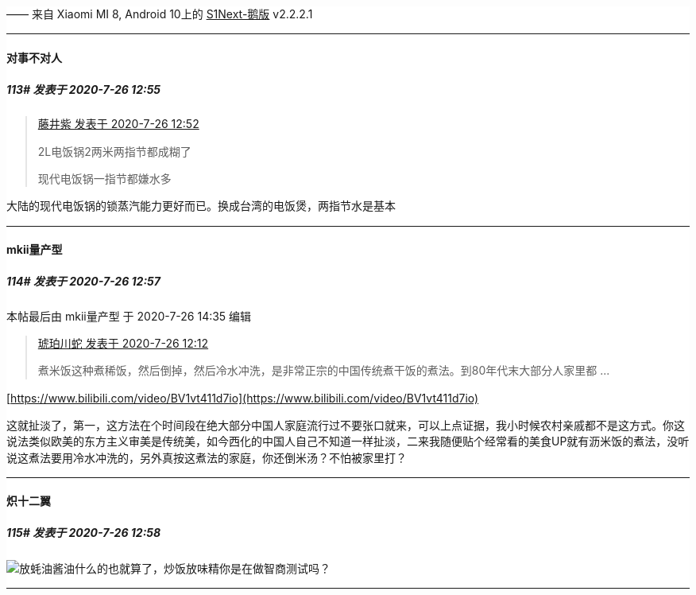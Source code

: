 —— 来自 Xiaomi MI 8, Android 10上的 [S1Next-鹅版](https://github.com/ykrank/S1-Next/releases) v2.2.2.1







-----

####  对事不对人  
##### 113#       发表于 2020-7-26 12:55



<blockquote><a href="httphttps://bbs.saraba1st.com/2b/forum.php?mod=redirect&amp;goto=findpost&amp;pid=48219316&amp;ptid=1951378" target="_blank">藤井紫 发表于 2020-7-26 12:52</a>

2L电饭锅2两米两指节都成糊了

现代电饭锅一指节都嫌水多</blockquote>
大陆的现代电饭锅的锁蒸汽能力更好而已。换成台湾的电饭煲，两指节水是基本







-----

####  mkii量产型  
##### 114#       发表于 2020-7-26 12:57



 本帖最后由 mkii量产型 于 2020-7-26 14:35 编辑 
<blockquote><a href="httphttps://bbs.saraba1st.com/2b/forum.php?mod=redirect&amp;goto=findpost&amp;pid=48219005&amp;ptid=1951378" target="_blank">琥珀川蛇 发表于 2020-7-26 12:12</a>

煮米饭这种煮稀饭，然后倒掉，然后冷水冲洗，是非常正宗的中国传统煮干饭的煮法。到80年代末大部分人家里都 ...</blockquote>
[https://www.bilibili.com/video/BV1vt411d7io](https://www.bilibili.com/video/BV1vt411d7io)

这就扯淡了，第一，这方法在个时间段在绝大部分中国人家庭流行过不要张口就来，可以上点证据，我小时候农村亲戚都不是这方式。你这说法类似欧美的东方主义审美是传统美，如今西化的中国人自己不知道一样扯淡，二来我随便贴个经常看的美食UP就有沥米饭的煮法，没听说这煮法要用冷水冲洗的，另外真按这煮法的家庭，你还倒米汤？不怕被家里打？







-----

####  炽十二翼  
##### 115#       发表于 2020-7-26 12:58



<img src="https://static.saraba1st.com/image/smiley/face2017/001.png" referrerpolicy="no-referrer">放蚝油酱油什么的也就算了，炒饭放味精你是在做智商测试吗？







-----
